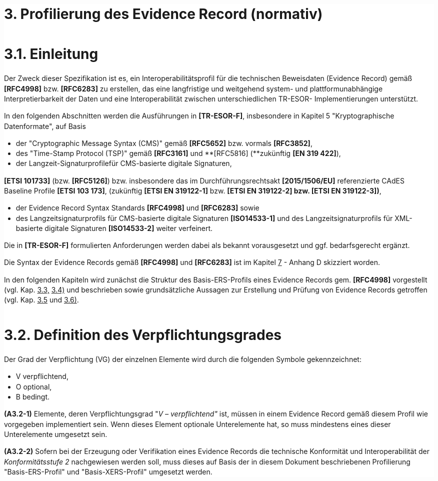 # <span id="page-7-2"></span>**3. Profilierung des Evidence Record (normativ)**

# <span id="page-7-1"></span>**3.1. Einleitung**

Der Zweck dieser Spezifikation ist es, ein Interoperabilitätsprofil für die technischen Beweisdaten (Evidence Record) gemäß **[RFC4998]** bzw. **[RFC6283]** zu erstellen, das eine langfristige und weitgehend system- und plattformunabhängige Interpretierbarkeit der Daten und eine Interoperabilität zwischen unterschiedlichen TR-ESOR- Implementierungen unterstützt.

In den folgenden Abschnitten werden die Ausführungen in **[TR-ESOR-F]**, insbesondere in Kapitel 5 "Kryptographische Datenformate", auf Basis

- der "Cryptographic Message Syntax (CMS)" gemäß **[RFC5652]** bzw. vormals **[RFC3852]**,
- des "Time-Stamp Protocol (TSP)" gemäß **[RFC3161]** und **[RFC5816] (**zukünftig **[EN 319 422]**),
- der Langzeit-Signaturprofilefür CMS-basierte digitale Signaturen,

**[ETSI 101733]** (bzw. **[RFC5126]**) bzw. insbesondere das im Durchführungsrechtsakt **[2015/1506/EU]** referenzierte CAdES Baseline Profile **[ETSI 103 173]**, (zukünftig **[ETSI EN 319122-1]** bzw. **[ETSI EN 319122-2] bzw. [ETSI EN 319122-3])**,

- der Evidence Record Syntax Standards **[RFC4998]** und **[RFC6283]** sowie
- des Langzeitsignaturprofils für CMS-basierte digitale Signaturen **[ISO14533-1]** und des Langzeitsignaturprofils für XML-basierte digitale Signaturen **[ISO14533-2]** weiter verfeinert.

Die in **[TR-ESOR-F]** formulierten Anforderungen werden dabei als bekannt vorausgesetzt und ggf. bedarfsgerecht ergänzt.

Die Syntax der Evidence Records gemäß **[RFC4998]** und **[RFC6283]** ist im Kapitel [7](#page-35-5) - Anhang D skizziert worden.

In den folgenden Kapiteln wird zunächst die Struktur des Basis-ERS-Profils eines Evidence Records gem. **[RFC4998]** vorgestellt (vgl. Kap. [3.3,](#page-8-1) [3.4\)](#page-10-0) und beschrieben sowie grundsätzliche Aussagen zur Erstellung und Prüfung von Evidence Records getroffen (vgl. Kap. [3.5](#page-20-1) und [3.6\)](#page-21-0).

# <span id="page-7-0"></span>**3.2. Definition des Verpflichtungsgrades**

Der Grad der Verpflichtung (VG) der einzelnen Elemente wird durch die folgenden Symbole gekennzeichnet:

- V verpflichtend,
- O optional,
- B bedingt.

**(A3.2-1)** Elemente, deren Verpflichtungsgrad "*V – verpflichtend"* ist, müssen in einem Evidence Record gemäß diesem Profil wie vorgegeben implementiert sein. Wenn dieses Element optionale Unterelemente hat, so muss mindestens eines dieser Unterelemente umgesetzt sein.

**(A3.2-2)** Sofern bei der Erzeugung oder Verifikation eines Evidence Records die technische Konformität und Interoperabilität der *Konformitätsstufe 2* nachgewiesen werden soll, muss dieses auf Basis der in diesem Dokument beschriebenen Profilierung "Basis-ERS-Profil" und "Basis-XERS-Profil" umgesetzt werden.
